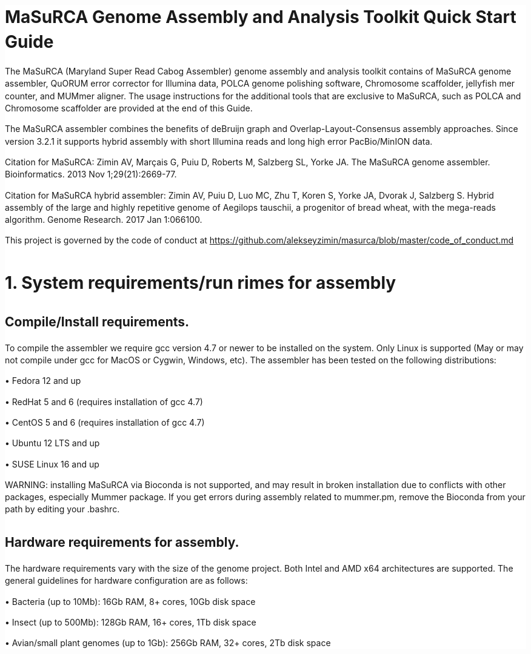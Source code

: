 # MaSuRCA Genome Assembly and Analysis Toolkit Quick Start Guide

The MaSuRCA (Maryland Super Read Cabog Assembler) genome assembly and analysis toolkit contains of MaSuRCA genome assembler, QuORUM error corrector for Illumina data, POLCA genome polishing software, Chromosome scaffolder, jellyfish mer counter, and MUMmer aligner.  The usage instructions for the additional tools that are exclusive to MaSuRCA, such as POLCA and Chromosome scaffolder are provided at the end of this Guide. 

The MaSuRCA assembler combines the benefits of deBruijn graph and Overlap-Layout-Consensus assembly approaches. Since version 3.2.1 it supports hybrid assembly with short Illumina reads and long high error PacBio/MinION data.

Citation for MaSuRCA: Zimin AV, Marçais G, Puiu D, Roberts M, Salzberg SL, Yorke JA. The MaSuRCA genome assembler. Bioinformatics. 2013 Nov 1;29(21):2669-77.

Citation for MaSuRCA hybrid assembler: Zimin AV, Puiu D, Luo MC, Zhu T, Koren S, Yorke JA, Dvorak J, Salzberg S. Hybrid assembly of the large and highly repetitive genome of Aegilops tauschii, a progenitor of bread wheat, with the mega-reads algorithm. Genome Research. 2017 Jan 1:066100.

This project is governed by the code of conduct at https://github.com/alekseyzimin/masurca/blob/master/code_of_conduct.md

# 1. System requirements/run rimes for assembly

## Compile/Install requirements. 
To compile the assembler we require gcc version 4.7 or newer to be installed on the system.
Only Linux is supported (May or may not compile under gcc for MacOS or Cygwin, Windows, etc). The assembler has been tested on the following distributions:

•	Fedora 12 and up

•	RedHat 5 and 6 (requires installation of gcc 4.7)

•	CentOS 5 and 6 (requires installation of gcc 4.7)

•	Ubuntu 12 LTS and up

•	SUSE Linux 16 and up

WARNING:  installing MaSuRCA via Bioconda is not supported, and may result in broken installation due to conflicts with other packages, especially Mummer package.  If you get errors during assembly related to mummer.pm, remove the Bioconda from your path by editing your .bashrc. 

## Hardware requirements for assembly.
The hardware requirements vary with the size of the genome project.  Both Intel and AMD x64 architectures are supported. The general guidelines for hardware configuration are as follows:

•	Bacteria (up to 10Mb): 16Gb RAM, 8+ cores, 10Gb disk space

•	Insect (up to 500Mb): 128Gb RAM, 16+ cores, 1Tb disk space

•	Avian/small plant genomes (up to 1Gb): 256Gb RAM, 32+ cores, 2Tb disk space
